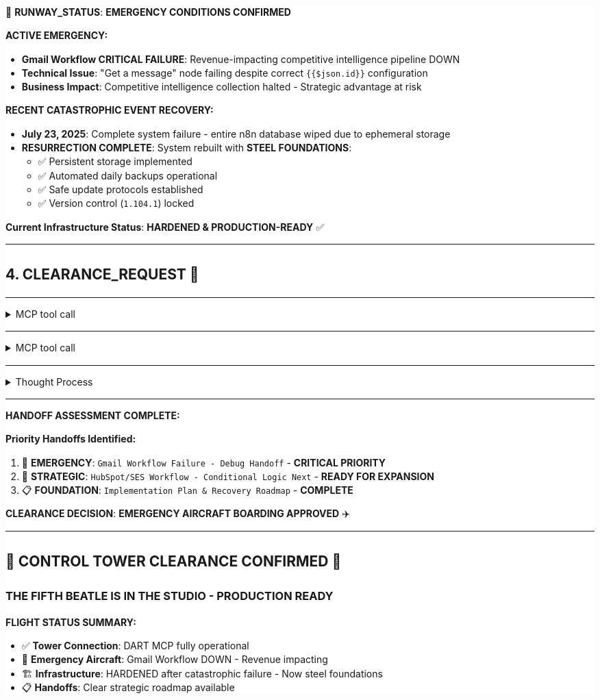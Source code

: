 🚨 **RUNWAY_STATUS**: **EMERGENCY CONDITIONS CONFIRMED**

**ACTIVE EMERGENCY:**
- **Gmail Workflow CRITICAL FAILURE**: Revenue-impacting competitive intelligence pipeline DOWN
- **Technical Issue**: "Get a message" node failing despite correct `{{$json.id}}` configuration  
- **Business Impact**: Competitive intelligence collection halted - Strategic advantage at risk

**RECENT CATASTROPHIC EVENT RECOVERY:**
- **July 23, 2025**: Complete system failure - entire n8n database wiped due to ephemeral storage
- **RESURRECTION COMPLETE**: System rebuilt with **STEEL FOUNDATIONS**:
  - ✅ Persistent storage implemented  
  - ✅ Automated daily backups operational
  - ✅ Safe update protocols established
  - ✅ Version control (`1.104.1`) locked

**Current Infrastructure Status**: **HARDENED & PRODUCTION-READY** ✅

---

## **4. CLEARANCE_REQUEST** 🎯

---

<details><summary>MCP tool call</summary></details>

---

<details><summary>MCP tool call</summary></details>

---

<think><details><summary>Thought Process</summary></details></think>

---

**HANDOFF ASSESSMENT COMPLETE:**

**Priority Handoffs Identified:**
1. 🚨 **EMERGENCY**: `Gmail Workflow Failure - Debug Handoff` - **CRITICAL PRIORITY** 
2. 🎯 **STRATEGIC**: `HubSpot/SES Workflow - Conditional Logic Next` - **READY FOR EXPANSION**
3. 📋 **FOUNDATION**: `Implementation Plan & Recovery Roadmap` - **COMPLETE**

**CLEARANCE DECISION**: **EMERGENCY AIRCRAFT BOARDING APPROVED** ✈️

---

## **🎵 CONTROL TOWER CLEARANCE CONFIRMED 🎵**

### **THE FIFTH BEATLE IS IN THE STUDIO - PRODUCTION READY** 

**FLIGHT STATUS SUMMARY:**
- ✅ **Tower Connection**: DART MCP fully operational
- 🚨 **Emergency Aircraft**: Gmail Workflow DOWN - Revenue impacting  
- 🏗️ **Infrastructure**: HARDENED after catastrophic failure - Now steel foundations
- 📋 **Handoffs**: Clear strategic roadmap available
